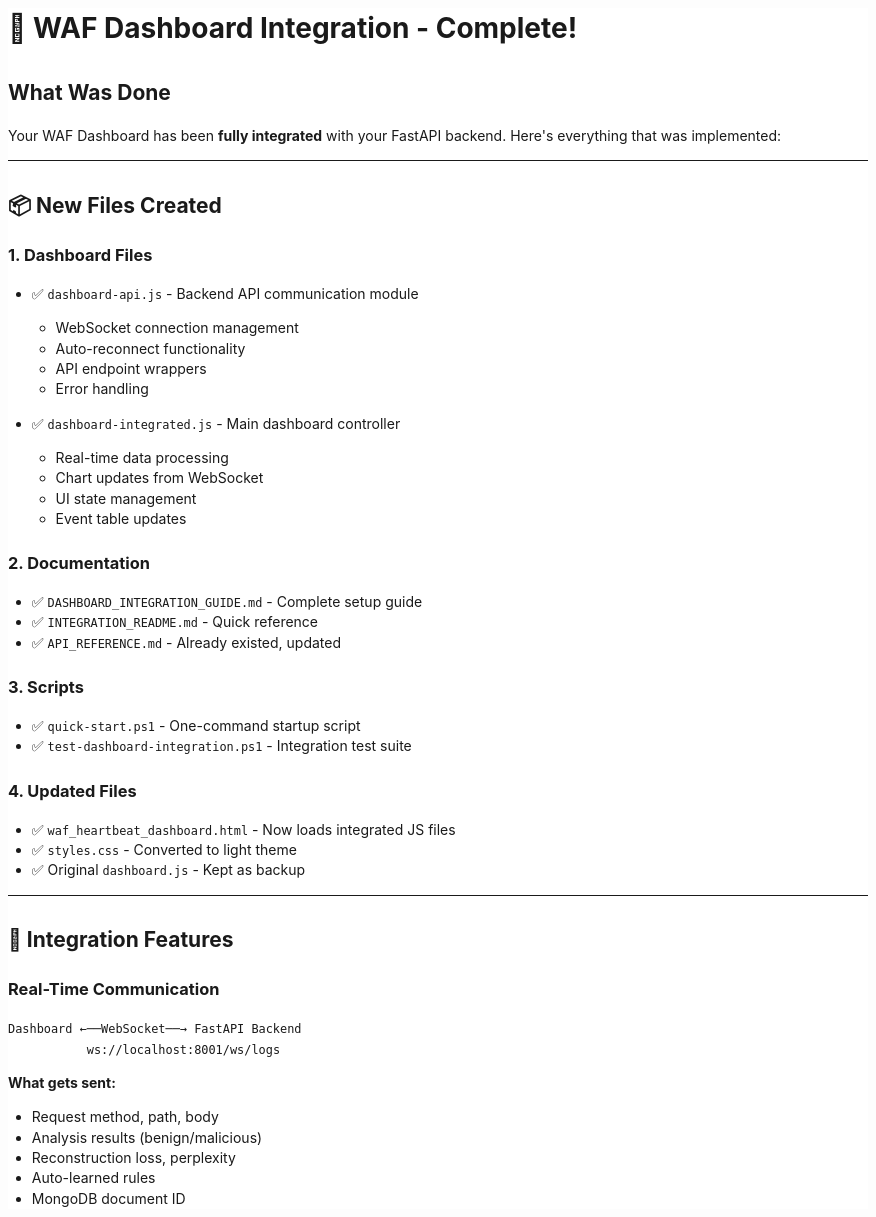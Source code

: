 # 🎉 WAF Dashboard Integration - Complete!

## What Was Done

Your WAF Dashboard has been **fully integrated** with your FastAPI backend. Here's everything that was implemented:

---

## 📦 New Files Created

### **1. Dashboard Files**
- ✅ `dashboard-api.js` - Backend API communication module
  - WebSocket connection management
  - Auto-reconnect functionality
  - API endpoint wrappers
  - Error handling

- ✅ `dashboard-integrated.js` - Main dashboard controller
  - Real-time data processing
  - Chart updates from WebSocket
  - UI state management
  - Event table updates

### **2. Documentation**
- ✅ `DASHBOARD_INTEGRATION_GUIDE.md` - Complete setup guide
- ✅ `INTEGRATION_README.md` - Quick reference
- ✅ `API_REFERENCE.md` - Already existed, updated

### **3. Scripts**
- ✅ `quick-start.ps1` - One-command startup script
- ✅ `test-dashboard-integration.ps1` - Integration test suite

### **4. Updated Files**
- ✅ `waf_heartbeat_dashboard.html` - Now loads integrated JS files
- ✅ `styles.css` - Converted to light theme
- ✅ Original `dashboard.js` - Kept as backup

---

## 🔌 Integration Features

### **Real-Time Communication**
```
Dashboard ←──WebSocket──→ FastAPI Backend
           ws://localhost:8001/ws/logs
```

**What gets sent:**
- Request method, path, body
- Analysis results (benign/malicious)
- Reconstruction loss, perplexity
- Auto-learned rules
- MongoDB document ID
